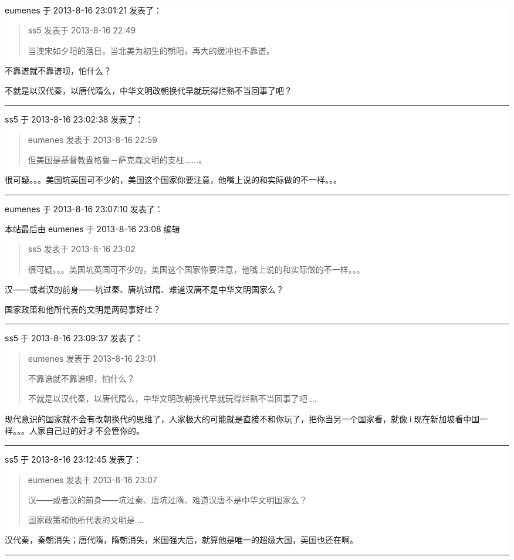 
eumenes 于 2013-8-16 23:01:21 发表了：

> ss5 发表于 2013-8-16 22:49
>
> 当澳宋如夕阳的落日，当北美为初生的朝阳，再大的缓冲也不靠谱。

不靠谱就不靠谱呗，怕什么？

不就是以汉代秦，以唐代隋么，中华文明改朝换代早就玩得烂熟不当回事了吧？

---

ss5 于 2013-8-16 23:02:38 发表了：

> eumenes 发表于 2013-8-16 22:59
>
> 但美国是基督教盎格鲁－萨克森文明的支柱……。

很可疑。。。美国坑英国可不少的，美国这个国家你要注意，他嘴上说的和实际做的不一样。。。

---

eumenes 于 2013-8-16 23:07:10 发表了：

本帖最后由 eumenes 于 2013-8-16 23:08 编辑

> ss5 发表于 2013-8-16 23:02
>
> 很可疑。。。美国坑英国可不少的，美国这个国家你要注意，他嘴上说的和实际做的不一样。。。

汉——或者汉的前身——坑过秦、唐坑过隋、难道汉唐不是中华文明国家么？

国家政策和他所代表的文明是两码事好哇？

---

ss5 于 2013-8-16 23:09:37 发表了：

> eumenes 发表于 2013-8-16 23:01
>
> 不靠谱就不靠谱呗，怕什么？
>
> 不就是以汉代秦，以唐代隋么，中华文明改朝换代早就玩得烂熟不当回事了吧 ...

现代意识的国家就不会有改朝换代的思维了，人家极大的可能就是直接不和你玩了，把你当另一个国家看，就像 i 现在新加坡看中国一样。。。人家自己过的好才不会管你的。

---

ss5 于 2013-8-16 23:12:45 发表了：

> eumenes 发表于 2013-8-16 23:07
>
> 汉——或者汉的前身——坑过秦、唐坑过隋、难道汉唐不是中华文明国家么？
>
> 国家政策和他所代表的文明是 ...

汉代秦，秦朝消失；唐代隋，隋朝消失，米国强大后，就算他是唯一的超级大国，英国也还在啊。

---
